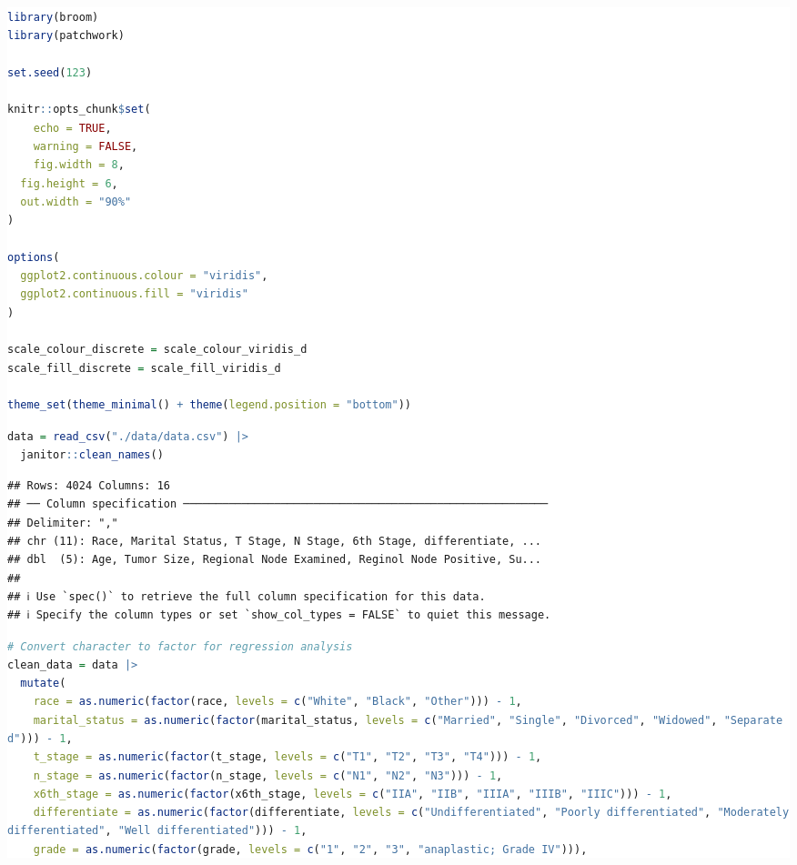 ``` r
library(broom)
library(patchwork)

set.seed(123)

knitr::opts_chunk$set(
    echo = TRUE,
    warning = FALSE,
    fig.width = 8, 
  fig.height = 6,
  out.width = "90%"
)

options(
  ggplot2.continuous.colour = "viridis",
  ggplot2.continuous.fill = "viridis"
)

scale_colour_discrete = scale_colour_viridis_d
scale_fill_discrete = scale_fill_viridis_d

theme_set(theme_minimal() + theme(legend.position = "bottom"))
```

``` r
data = read_csv("./data/data.csv") |>
  janitor::clean_names()
```

    ## Rows: 4024 Columns: 16
    ## ── Column specification ────────────────────────────────────────────────────────
    ## Delimiter: ","
    ## chr (11): Race, Marital Status, T Stage, N Stage, 6th Stage, differentiate, ...
    ## dbl  (5): Age, Tumor Size, Regional Node Examined, Reginol Node Positive, Su...
    ## 
    ## ℹ Use `spec()` to retrieve the full column specification for this data.
    ## ℹ Specify the column types or set `show_col_types = FALSE` to quiet this message.

``` r
# Convert character to factor for regression analysis
clean_data = data |>
  mutate(
    race = as.numeric(factor(race, levels = c("White", "Black", "Other"))) - 1,
    marital_status = as.numeric(factor(marital_status, levels = c("Married", "Single", "Divorced", "Widowed", "Separated"))) - 1,
    t_stage = as.numeric(factor(t_stage, levels = c("T1", "T2", "T3", "T4"))) - 1,
    n_stage = as.numeric(factor(n_stage, levels = c("N1", "N2", "N3"))) - 1,
    x6th_stage = as.numeric(factor(x6th_stage, levels = c("IIA", "IIB", "IIIA", "IIIB", "IIIC"))) - 1,
    differentiate = as.numeric(factor(differentiate, levels = c("Undifferentiated", "Poorly differentiated", "Moderately differentiated", "Well differentiated"))) - 1,
    grade = as.numeric(factor(grade, levels = c("1", "2", "3", "anaplastic; Grade IV"))),
```